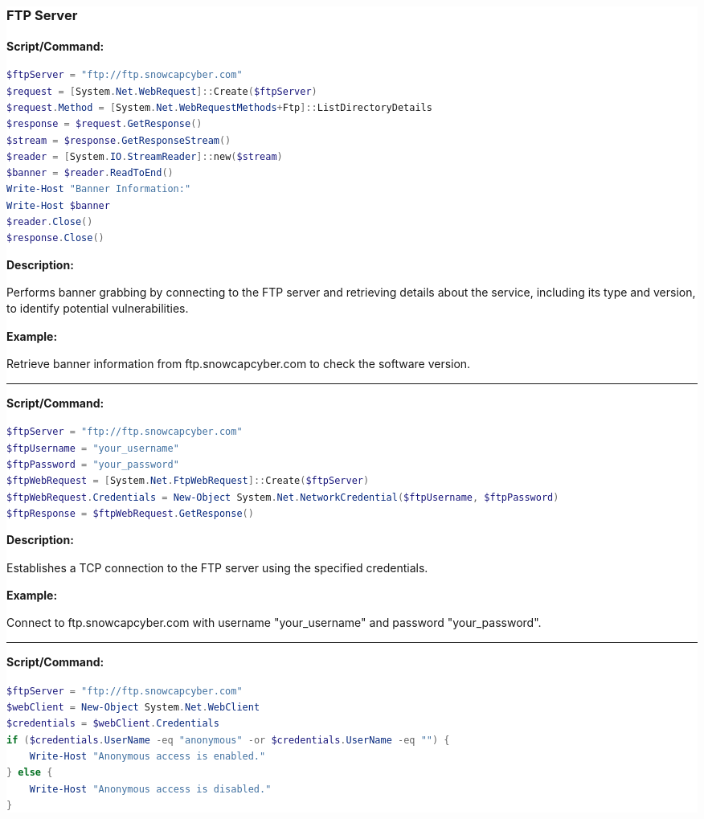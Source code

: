 ### FTP Server

**Script/Command:**

```powershell
$ftpServer = "ftp://ftp.snowcapcyber.com"
$request = [System.Net.WebRequest]::Create($ftpServer)
$request.Method = [System.Net.WebRequestMethods+Ftp]::ListDirectoryDetails
$response = $request.GetResponse()
$stream = $response.GetResponseStream()
$reader = [System.IO.StreamReader]::new($stream)
$banner = $reader.ReadToEnd()
Write-Host "Banner Information:"
Write-Host $banner
$reader.Close()
$response.Close()
```

**Description:**

Performs banner grabbing by connecting to the FTP server and retrieving details about the service, including its type and version, to identify potential vulnerabilities.

**Example:**

Retrieve banner information from ftp.snowcapcyber.com to check the software version.

---

**Script/Command:**

```powershell
$ftpServer = "ftp://ftp.snowcapcyber.com"
$ftpUsername = "your_username"
$ftpPassword = "your_password"
$ftpWebRequest = [System.Net.FtpWebRequest]::Create($ftpServer)
$ftpWebRequest.Credentials = New-Object System.Net.NetworkCredential($ftpUsername, $ftpPassword)
$ftpResponse = $ftpWebRequest.GetResponse()
```

**Description:**

Establishes a TCP connection to the FTP server using the specified credentials.

**Example:**

Connect to ftp.snowcapcyber.com with username "your_username" and password "your_password".

---

**Script/Command:**

```powershell
$ftpServer = "ftp://ftp.snowcapcyber.com"
$webClient = New-Object System.Net.WebClient
$credentials = $webClient.Credentials
if ($credentials.UserName -eq "anonymous" -or $credentials.UserName -eq "") {
    Write-Host "Anonymous access is enabled."
} else {
    Write-Host "Anonymous access is disabled."
}
```
